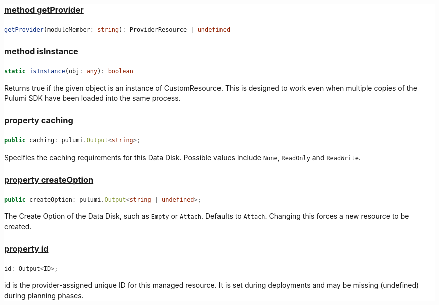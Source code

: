 <h3 class="pdoc-member-header">
<a class="pdoc-child-name" href="https://github.com/pulumi/pulumi-azure/blob/master/sdk/nodejs/node_modules/@pulumi/pulumi/resource.d.ts#L13">method getProvider</a>
</h3>

```typescript
getProvider(moduleMember: string): ProviderResource | undefined
```

<h3 class="pdoc-member-header">
<a class="pdoc-child-name" href="https://github.com/pulumi/pulumi-azure/blob/master/sdk/nodejs/node_modules/@pulumi/pulumi/resource.d.ts#L85">method isInstance</a>
</h3>

```typescript
static isInstance(obj: any): boolean
```


Returns true if the given object is an instance of CustomResource.  This is designed to work even when
multiple copies of the Pulumi SDK have been loaded into the same process.

<h3 class="pdoc-member-header">
<a class="pdoc-child-name" href="https://github.com/pulumi/pulumi-azure/blob/master/sdk/nodejs/compute/dataDiskAttachment.ts#L30">property caching</a>
</h3>

```typescript
public caching: pulumi.Output<string>;
```


Specifies the caching requirements for this Data Disk. Possible values include `None`, `ReadOnly` and `ReadWrite`.

<h3 class="pdoc-member-header">
<a class="pdoc-child-name" href="https://github.com/pulumi/pulumi-azure/blob/master/sdk/nodejs/compute/dataDiskAttachment.ts#L34">property createOption</a>
</h3>

```typescript
public createOption: pulumi.Output<string | undefined>;
```


The Create Option of the Data Disk, such as `Empty` or `Attach`. Defaults to `Attach`. Changing this forces a new resource to be created.

<h3 class="pdoc-member-header">
<a class="pdoc-child-name" href="https://github.com/pulumi/pulumi-azure/blob/master/sdk/nodejs/node_modules/@pulumi/pulumi/resource.d.ts#L80">property id</a>
</h3>

```typescript
id: Output<ID>;
```


id is the provider-assigned unique ID for this managed resource.  It is set during
deployments and may be missing (undefined) during planning phases.
